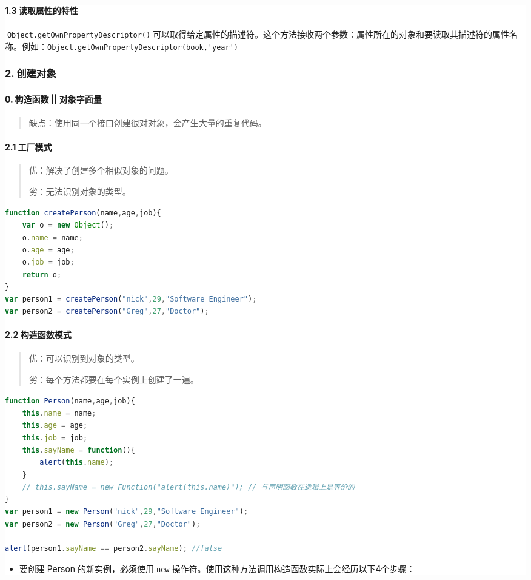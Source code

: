   ```javascript
  ```

#### 1.3 读取属性的特性

​	`Object.getOwnPropertyDescriptor()` 可以取得给定属性的描述符。这个方法接收两个参数：属性所在的对象和要读取其描述符的属性名称。例如：`Object.getOwnPropertyDescriptor(book,'year')`

### 2. 创建对象

#### 0. 构造函数 || 对象字面量

> 缺点：使用同一个接口创建很对对象，会产生大量的重复代码。

#### 2.1 工厂模式

> 优：解决了创建多个相似对象的问题。
>
> 劣：无法识别对象的类型。

```javascript
function createPerson(name,age,job){
	var o = new Object();
	o.name = name;
	o.age = age;
	o.job = job;
	return o;
}
var person1 = createPerson("nick",29,"Software Engineer");
var person2 = createPerson("Greg",27,"Doctor");
```

#### 2.2 构造函数模式

> 优：可以识别到对象的类型。
>
> 劣：每个方法都要在每个实例上创建了一遍。

```javascript
function Person(name,age,job){
	this.name = name;
    this.age = age;
    this.job = job;
    this.sayName = function(){
        alert(this.name);
    }
    // this.sayName = new Function("alert(this.name)"); // 与声明函数在逻辑上是等价的
}
var person1 = new Person("nick",29,"Software Engineer");
var person2 = new Person("Greg",27,"Doctor");

alert(person1.sayName == person2.sayName); //false
```

- 要创建 Person 的新实例，必须使用 `new` 操作符。使用这种方法调用构造函数实际上会经历以下4个步骤：
